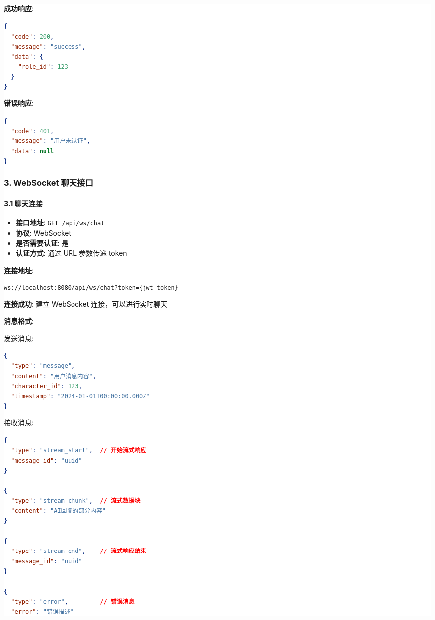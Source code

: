 **成功响应**:
```json
{
  "code": 200,
  "message": "success",
  "data": {
    "role_id": 123
  }
}
```

**错误响应**:
```json
{
  "code": 401,
  "message": "用户未认证",
  "data": null
}
```

### 3. WebSocket 聊天接口

#### 3.1 聊天连接

- **接口地址**: `GET /api/ws/chat`
- **协议**: WebSocket
- **是否需要认证**: 是
- **认证方式**: 通过 URL 参数传递 token

**连接地址**:
```
ws://localhost:8080/api/ws/chat?token={jwt_token}
```

**连接成功**: 建立 WebSocket 连接，可以进行实时聊天

**消息格式**:

发送消息:
```json
{
  "type": "message",
  "content": "用户消息内容",
  "character_id": 123,
  "timestamp": "2024-01-01T00:00:00.000Z"
}
```

接收消息:
```json
{
  "type": "stream_start",  // 开始流式响应
  "message_id": "uuid"
}

{
  "type": "stream_chunk",  // 流式数据块
  "content": "AI回复的部分内容"
}

{
  "type": "stream_end",    // 流式响应结束
  "message_id": "uuid"
}

{
  "type": "error",         // 错误消息
  "error": "错误描述"
```